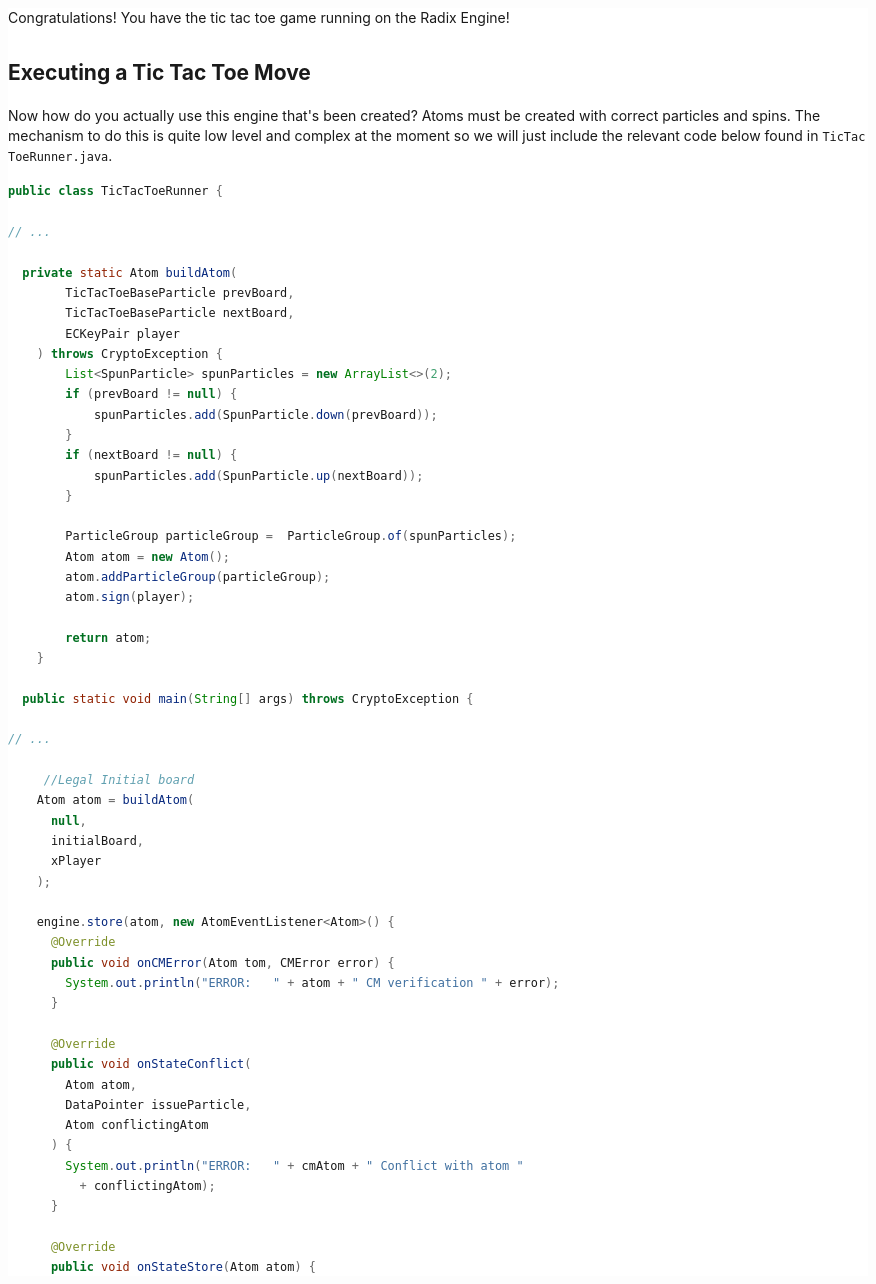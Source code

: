 
Congratulations! You have the tic tac toe game running on the Radix Engine!

## Executing a Tic Tac Toe Move

Now how do you actually use this engine that's been created? Atoms must be created with correct
particles and spins. The mechanism to do this is quite low level and complex at the moment so
we will just include the relevant code below found in `TicTacToeRunner.java`.

```java
public class TicTacToeRunner {

// ...

  private static Atom buildAtom(
  		TicTacToeBaseParticle prevBoard,
  		TicTacToeBaseParticle nextBoard,
  		ECKeyPair player
  	) throws CryptoException {
  		List<SpunParticle> spunParticles = new ArrayList<>(2);
  		if (prevBoard != null) {
  			spunParticles.add(SpunParticle.down(prevBoard));
  		}
  		if (nextBoard != null) {
  			spunParticles.add(SpunParticle.up(nextBoard));
  		}
  
  		ParticleGroup particleGroup =  ParticleGroup.of(spunParticles);
  		Atom atom = new Atom();
  		atom.addParticleGroup(particleGroup);
  		atom.sign(player);
  
  		return atom;
  	}
	
  public static void main(String[] args) throws CryptoException {
  
// ...

     //Legal Initial board
    Atom atom = buildAtom(
      null,
      initialBoard,
      xPlayer
    );
    
    engine.store(atom, new AtomEventListener<Atom>() {
      @Override
      public void onCMError(Atom tom, CMError error) {
        System.out.println("ERROR:   " + atom + " CM verification " + error);
      }

      @Override
      public void onStateConflict(
        Atom atom,
        DataPointer issueParticle,
        Atom conflictingAtom
      ) {
        System.out.println("ERROR:   " + cmAtom + " Conflict with atom "
          + conflictingAtom);
      }

      @Override
      public void onStateStore(Atom atom) {
```